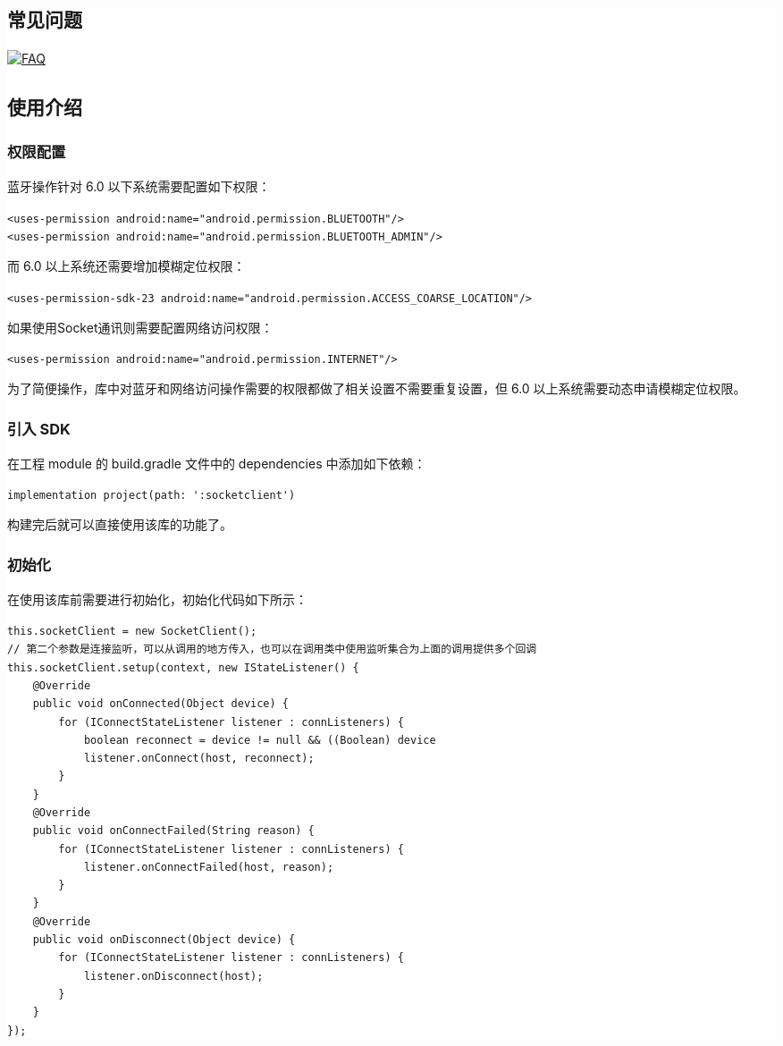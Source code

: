 ## 常见问题

[![FAQ](https://img.shields.io/badge/FAQ-%E5%B8%B8%E8%A7%81%E9%97%AE%E9%A2%98-red.svg)](https://github.com/xiaoyaoyou1212/BLE/blob/master/FAQ.md)

## 使用介绍

### 权限配置

蓝牙操作针对 6.0 以下系统需要配置如下权限：

```
<uses-permission android:name="android.permission.BLUETOOTH"/>
<uses-permission android:name="android.permission.BLUETOOTH_ADMIN"/>
```

而 6.0 以上系统还需要增加模糊定位权限：

```
<uses-permission-sdk-23 android:name="android.permission.ACCESS_COARSE_LOCATION"/>
```

如果使用Socket通讯则需要配置网络访问权限：

```
<uses-permission android:name="android.permission.INTERNET"/>
```

为了简便操作，库中对蓝牙和网络访问操作需要的权限都做了相关设置不需要重复设置，但 6.0 以上系统需要动态申请模糊定位权限。

### 引入 SDK

在工程 module 的 build.gradle 文件中的 dependencies 中添加如下依赖：

```
implementation project(path: ':socketclient')
```

构建完后就可以直接使用该库的功能了。

### 初始化

在使用该库前需要进行初始化，初始化代码如下所示：

```
this.socketClient = new SocketClient();
// 第二个参数是连接监听，可以从调用的地方传入，也可以在调用类中使用监听集合为上面的调用提供多个回调
this.socketClient.setup(context, new IStateListener() {
    @Override
    public void onConnected(Object device) {
        for (IConnectStateListener listener : connListeners) {
            boolean reconnect = device != null && ((Boolean) device
            listener.onConnect(host, reconnect);
        }
    }
    @Override
    public void onConnectFailed(String reason) {
        for (IConnectStateListener listener : connListeners) {
            listener.onConnectFailed(host, reason);
        }
    }
    @Override
    public void onDisconnect(Object device) {
        for (IConnectStateListener listener : connListeners) {
            listener.onDisconnect(host);
        }
    }
});
```